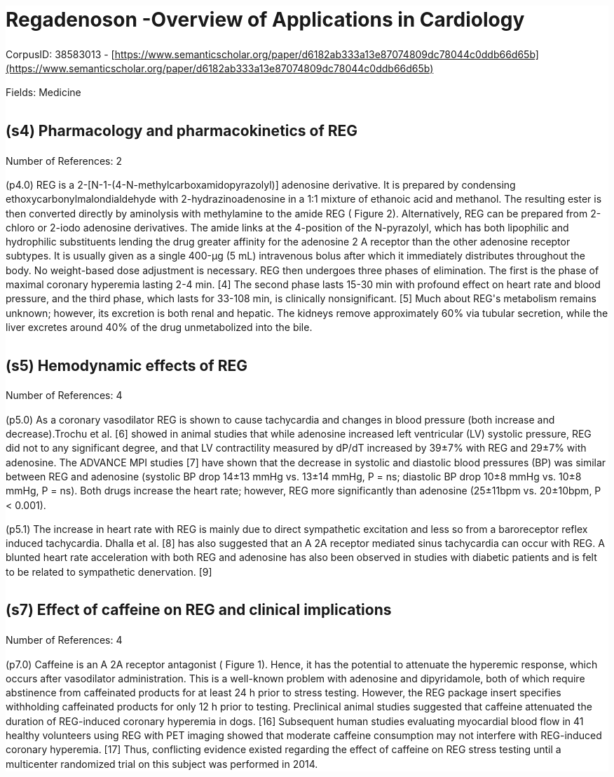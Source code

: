 # Regadenoson -Overview of Applications in Cardiology

CorpusID: 38583013 - [https://www.semanticscholar.org/paper/d6182ab333a13e87074809dc78044c0ddb66d65b](https://www.semanticscholar.org/paper/d6182ab333a13e87074809dc78044c0ddb66d65b)

Fields: Medicine

## (s4) Pharmacology and pharmacokinetics of REG
Number of References: 2

(p4.0) REG is a 2-[N-1-(4-N-methylcarboxamidopyrazolyl)] adenosine derivative. It is prepared by condensing ethoxycarbonylmalondialdehyde with 2-hydrazinoadenosine in a 1:1 mixture of ethanoic acid and methanol. The resulting ester is then converted directly by aminolysis with methylamine to the amide REG ( Figure 2). Alternatively, REG can be prepared from 2-chloro or 2-iodo adenosine derivatives. The amide links at the 4-position of the N-pyrazolyl, which has both lipophilic and hydrophilic substituents lending the drug greater affinity for the adenosine 2 A receptor than the other adenosine receptor subtypes. It is usually given as a single 400-μg (5 mL) intravenous bolus after which it immediately distributes throughout the body. No weight-based dose adjustment is necessary. REG then undergoes three phases of elimination. The first is the phase of maximal coronary hyperemia lasting 2-4 min. [4] The second phase lasts 15-30 min with profound effect on heart rate and blood pressure, and the third phase, which lasts for 33-108 min, is clinically nonsignificant. [5] Much about REG's metabolism remains unknown; however, its excretion is both renal and hepatic. The kidneys remove approximately 60% via tubular secretion, while the liver excretes around 40% of the drug unmetabolized into the bile.
## (s5) Hemodynamic effects of REG
Number of References: 4

(p5.0) As a coronary vasodilator REG is shown to cause tachycardia and changes in blood pressure (both increase and decrease).Trochu et al. [6] showed in animal studies that while adenosine increased left ventricular (LV) systolic pressure, REG did not to any significant degree, and that LV contractility measured by dP/dT increased by 39±7% with REG and 29±7% with adenosine. The ADVANCE MPI studies [7] have shown that the decrease in systolic and diastolic blood pressures (BP) was similar between REG and adenosine (systolic BP drop 14±13 mmHg vs. 13±14 mmHg, P = ns; diastolic BP drop 10±8 mmHg vs. 10±8 mmHg, P = ns). Both drugs increase the heart rate; however, REG more significantly than adenosine (25±11bpm vs. 20±10bpm, P < 0.001).

(p5.1) The increase in heart rate with REG is mainly due to direct sympathetic excitation and less so from a baroreceptor reflex induced tachycardia. Dhalla et al. [8] has also suggested that an A 2A receptor mediated sinus tachycardia can occur with REG. A blunted heart rate acceleration with both REG and adenosine has also been observed in studies with diabetic patients and is felt to be related to sympathetic denervation. [9] 
## (s7) Effect of caffeine on REG and clinical implications
Number of References: 4

(p7.0) Caffeine is an A 2A receptor antagonist ( Figure 1). Hence, it has the potential to attenuate the hyperemic response, which occurs after vasodilator administration. This is a well-known problem with adenosine and dipyridamole, both of which require abstinence from caffeinated products for at least 24 h prior to stress testing. However, the REG package insert specifies withholding caffeinated products for only 12 h prior to testing. Preclinical animal studies suggested that caffeine attenuated the duration of REG-induced coronary hyperemia in dogs. [16] Subsequent human studies evaluating myocardial blood flow in 41 healthy volunteers using REG with PET imaging showed that moderate caffeine consumption may not interfere with REG-induced coronary hyperemia. [17] Thus, conflicting evidence existed regarding the effect of caffeine on REG stress testing until a multicenter randomized trial on this subject was performed in 2014.
